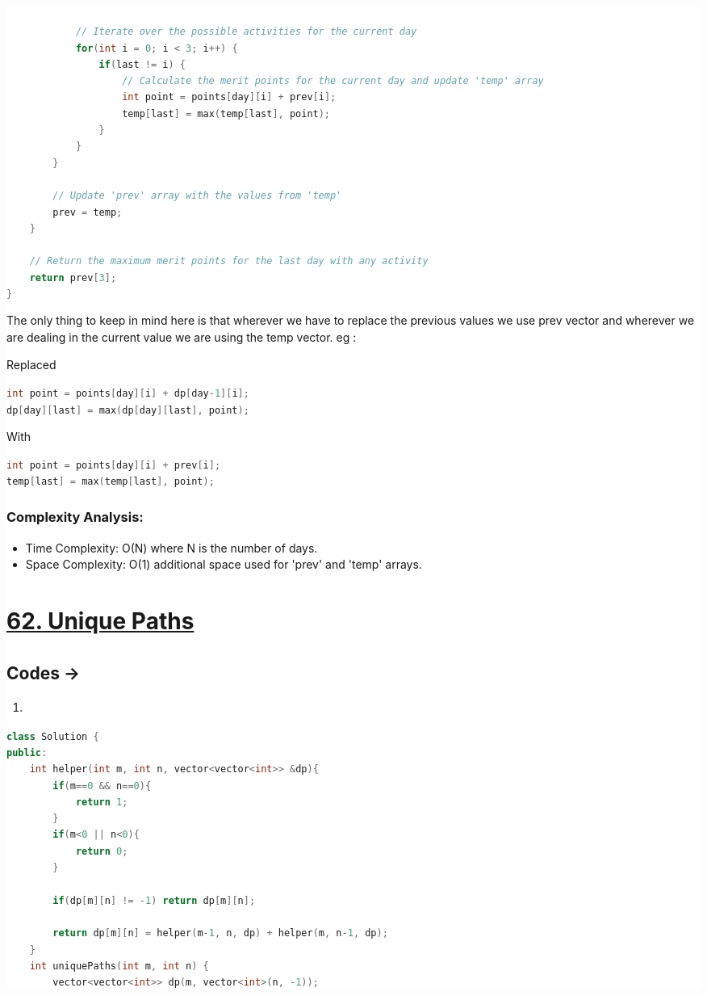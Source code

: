 ```cpp

            // Iterate over the possible activities for the current day
            for(int i = 0; i < 3; i++) {
                if(last != i) {
                    // Calculate the merit points for the current day and update 'temp' array
                    int point = points[day][i] + prev[i];
                    temp[last] = max(temp[last], point);
                }
            }
        }

        // Update 'prev' array with the values from 'temp'
        prev = temp;
    }

    // Return the maximum merit points for the last day with any activity
    return prev[3];
}
```

The only thing to keep in mind here is that wherever we have to replace the previous values we use prev vector and wherever we are dealing in the current value we are using the temp vector.
eg :

Replaced

```cpp
int point = points[day][i] + dp[day-1][i];
dp[day][last] = max(dp[day][last], point);
```

With

```cpp
int point = points[day][i] + prev[i];
temp[last] = max(temp[last], point);
```

### Complexity Analysis:
- Time Complexity: O(N) where N is the number of days.
- Space Complexity: O(1) additional space used for 'prev' and 'temp' arrays.

# [62. Unique Paths](https://leetcode.com/problems/unique-paths/description/)

## Codes ->
1. 
```cpp
class Solution {
public:
    int helper(int m, int n, vector<vector<int>> &dp){
        if(m==0 && n==0){
            return 1;
        }
        if(m<0 || n<0){
            return 0;
        }

        if(dp[m][n] != -1) return dp[m][n];

        return dp[m][n] = helper(m-1, n, dp) + helper(m, n-1, dp);
    }
    int uniquePaths(int m, int n) {
        vector<vector<int>> dp(m, vector<int>(n, -1));
```